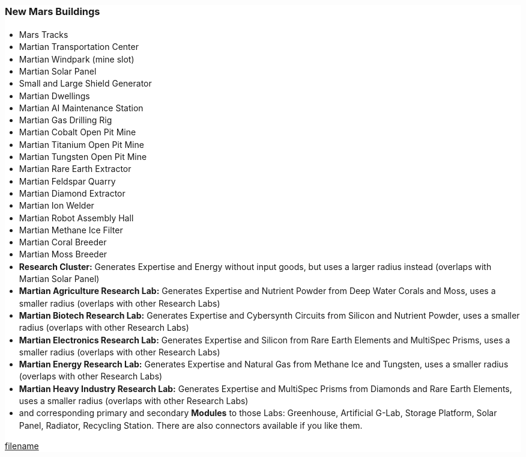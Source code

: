 ### New Mars Buildings

- Mars Tracks
- Martian Transportation Center
- Martian Windpark (mine slot)
- Martian Solar Panel
- Small and Large Shield Generator
- Martian Dwellings
- Martian AI Maintenance Station
- Martian Gas Drilling Rig
- Martian Cobalt Open Pit Mine
- Martian Titanium Open Pit Mine
- Martian Tungsten Open Pit Mine
- Martian Rare Earth Extractor
- Martian Feldspar Quarry
- Martian Diamond Extractor
- Martian Ion Welder
- Martian Robot Assembly Hall
- Martian Methane Ice Filter
- Martian Coral Breeder
- Martian Moss Breeder
- **Research Cluster:** Generates Expertise and Energy without input goods, but uses a larger radius instead (overlaps with Martian Solar Panel)
- **Martian Agriculture Research Lab:** Generates Expertise and Nutrient Powder from Deep Water Corals and Moss, uses a smaller radius (overlaps with other Research Labs)
- **Martian Biotech Research Lab:** Generates Expertise and Cybersynth Circuits from Silicon and Nutrient Powder, uses a smaller radius (overlaps with other Research Labs)
- **Martian Electronics Research Lab:** Generates Expertise and Silicon from Rare Earth Elements and MultiSpec Prisms, uses a smaller radius (overlaps with other Research Labs)
- **Martian Energy Research Lab:** Generates Expertise and Natural Gas from Methane Ice and Tungsten, uses a smaller radius (overlaps with other Research Labs)
- **Martian Heavy Industry Research Lab:** Generates Expertise and MultiSpec Prisms from Diamonds and Rare Earth Elements, uses a smaller radius (overlaps with other Research Labs)
- and corresponding primary and secondary **Modules** to those Labs: Greenhouse, Artificial G-Lab, Storage Platform, Solar Panel, Radiator, Recycling Station. There are also connectors available if you like them.

[filename](/newmarsbuildingsgallery.html ':include')
